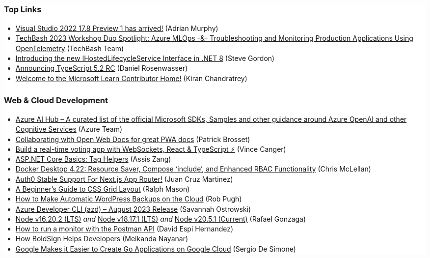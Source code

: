### <a name="top"></a>Top Links

  * <a href="https://devblogs.microsoft.com/visualstudio/visual-studio-2022-17-8-preview-1-has-arrived/" target="_blank" rel="noopener">Visual Studio 2022 17.8 Preview 1 has arrived!</a> (Adrian Murphy)
  * <a href="https://vlqh-zgph.campaign-view.com/ua/viewinbrowser?od=3z5b1449310f71294fafc3d35955582e56a7fc9cec01fb440bc3cc8ba398aa18db&rd=1e7349b984fa3c14&sd=1e7349b984fa38e8&n=11699e4c166fc71&mrd=1e7349b984fa38cd&m=1" target="_blank" rel="noopener">TechBash 2023 Workshop Duo Spotlight: Azure MLOps -&- Troubleshooting and Monitoring Production Applications Using OpenTelemetry</a> (TechBash Team)
  * <a href="https://www.stevejgordon.co.uk/introducing-the-new-ihostedlifecycleservice-interface-in-dotnet-8" target="_blank" rel="noopener">Introducing the new IHostedLifecycleService Interface in .NET 8</a> (Steve Gordon)
  * <a href="https://devblogs.microsoft.com/typescript/announcing-typescript-5-2-rc/" target="_blank" rel="noopener">Announcing TypeScript 5.2 RC</a> (Daniel Rosenwasser)
  * <a href="https://techcommunity.microsoft.com/t5/azure-developer-community-blog/welcome-to-the-microsoft-learn-contributor-home/ba-p/3895492" target="_blank" rel="noopener">Welcome to the Microsoft Learn Contributor Home!</a> (Kiran Chandratrey)



### <a name="web"></a>Web & Cloud Development

  * <a href="https://github.com/Azure-Samples/azure-ai/blob/main/README.md" target="_blank" rel="noopener">Azure AI Hub &#8211; A curated list of the official Microsoft SDKs, Samples and other guidance around Azure OpenAI and other Cognitive Services</a> (Azure Team)
  * <a href="https://blogs.windows.com/msedgedev/2023/08/09/pwa-documentation-mdn-web-docs-open-web-docs/" target="_blank" rel="noopener">Collaborating with Open Web Docs for great PWA docs</a> (Patrick Brosset)
  * <a href="https://wasp-lang.dev/blog/2023/08/09/build-real-time-voting-app-websockets-react-typescript" target="_blank" rel="noopener">Build a real-time voting app with WebSockets, React & TypeScript ⚡️</a> (Vince Canger)
  * <a href="https://www.telerik.com/blogs/aspnet-core-basics-tag-helpers" target="_blank" rel="noopener">ASP.NET Core Basics: Tag Helpers</a> (Assis Zang)
  * <a href="https://www.docker.com/blog/docker-desktop-4-22/" target="_blank" rel="noopener">Docker Desktop 4.22: Resource Saver, Compose ‘include’, and Enhanced RBAC Functionality</a> (Chris McLellan)
  * <a href="https://auth0.com/blog/auth0-stable-support-for-nextjs-app-router/" target="_blank" rel="noopener">Auth0 Stable Support For Next.js App Router!</a> (Juan Cruz Martinez)
  * <a href="https://www.sitepoint.com/introduction-css-grid-layout-module/?utm_source=rss" target="_blank" rel="noopener">A Beginner’s Guide to CSS Grid Layout</a> (Ralph Mason)
  * <a href="https://jetpack.com/blog/cloud-based-automatic-wordpress-backups/" target="_blank" rel="noopener">How to Make Automatic WordPress Backups on the Cloud</a> (Rob Pugh)
  * <a href="https://devblogs.microsoft.com/azure-sdk/azure-developer-cli-azd-august-2023-release/" target="_blank" rel="noopener">Azure Developer CLI (azd) – August 2023 Release</a> (Savannah Ostrowski)
  * <a href="https://nodejs.org/en/blog/release/v16.20.2" target="_blank" rel="noopener">Node v16.20.2 (LTS)</a> _and_ <a href="https://nodejs.org/en/blog/release/v18.17.1" target="_blank" rel="noopener">Node v18.17.1 (LTS)</a> _and_ <a href="https://nodejs.org/en/blog/release/v20.5.1" target="_blank" rel="noopener">Node v20.5.1 (Current)</a> (Rafael Gonzaga)
  * <a href="https://blog.postman.com/how-to-run-a-monitor-with-the-postman-api/" target="_blank" rel="noopener">How to run a monitor with the Postman API</a> (David Espi Hernandez)
  * <a href="https://boldsign.com/blogs/how-boldsign-helps-developers/?utm_source=alvinashcraft&utm_medium=email&utm_campaign=alvinashcraft_blog_edmaug23" target="_blank" rel="noopener">How BoldSign Helps Developers</a> (Meikanda Nayanar)
  * <a href="https://www.infoq.com/news/2023/08/google-cloud-gonew-templates/?utm_campaign=infoq_content&utm_source=infoq&utm_medium=feed&utm_term=global" target="_blank" rel="noopener">Google Makes it Easier to Create Go Applications on Google Cloud</a> (Sergio De Simone)
